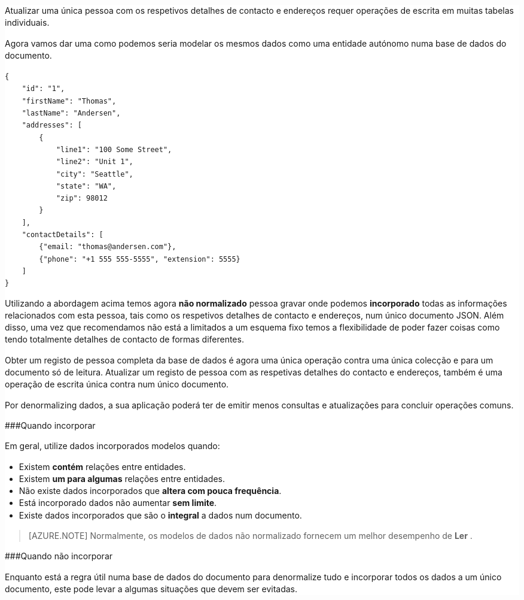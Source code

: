 Atualizar uma única pessoa com os respetivos detalhes de contacto e endereços requer operações de escrita em muitas tabelas individuais. 

Agora vamos dar uma como podemos seria modelar os mesmos dados como uma entidade autónomo numa base de dados do documento.
        
    {
        "id": "1",
        "firstName": "Thomas",
        "lastName": "Andersen",
        "addresses": [
            {            
                "line1": "100 Some Street",
                "line2": "Unit 1",
                "city": "Seattle",
                "state": "WA",
                "zip": 98012
            }
        ],
        "contactDetails": [
            {"email: "thomas@andersen.com"},
            {"phone": "+1 555 555-5555", "extension": 5555}
        ] 
    }

Utilizando a abordagem acima temos agora **não normalizado** pessoa gravar onde podemos **incorporado** todas as informações relacionados com esta pessoa, tais como os respetivos detalhes de contacto e endereços, num único documento JSON.
Além disso, uma vez que recomendamos não está a limitados a um esquema fixo temos a flexibilidade de poder fazer coisas como tendo totalmente detalhes de contacto de formas diferentes. 

Obter um registo de pessoa completa da base de dados é agora uma única operação contra uma única colecção e para um documento só de leitura. Atualizar um registo de pessoa com as respetivas detalhes do contacto e endereços, também é uma operação de escrita única contra num único documento.

Por denormalizing dados, a sua aplicação poderá ter de emitir menos consultas e atualizações para concluir operações comuns. 

###<a name="when-to-embed"></a>Quando incorporar

Em geral, utilize dados incorporados modelos quando:

- Existem **contém** relações entre entidades.
- Existem **um para algumas** relações entre entidades.
- Não existe dados incorporados que **altera com pouca frequência**.
- Está incorporado dados não aumentar **sem limite**.
- Existe dados incorporados que são o **integral** a dados num documento.

> [AZURE.NOTE] Normalmente, os modelos de dados não normalizado fornecem um melhor desempenho de **Ler** .

###<a name="when-not-to-embed"></a>Quando não incorporar

Enquanto está a regra útil numa base de dados do documento para denormalize tudo e incorporar todos os dados a um único documento, este pode levar a algumas situações que devem ser evitadas.
